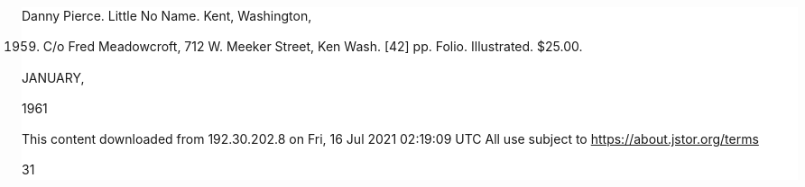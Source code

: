 Danny Pierce. Little No Name. Kent, Washington,

1959. C/o Fred Meadowcroft, 712 W. Meeker Street, Ken
Wash. [42] pp. Folio. Illustrated. $25.00.

JANUARY,

1961

This content downloaded from
192.30.202.8 on Fri, 16 Jul 2021 02:19:09 UTC
All use subject to https://about.jstor.org/terms

31

